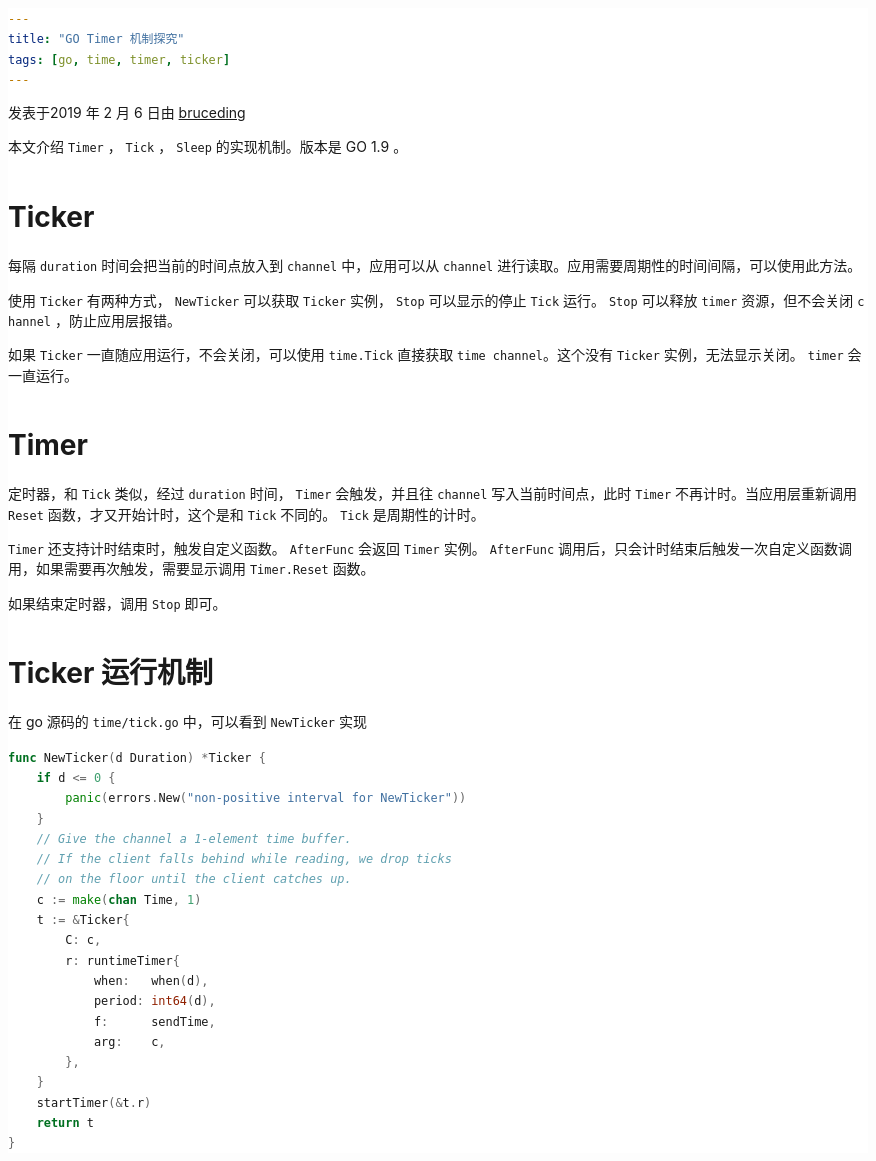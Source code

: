 ```yaml
---
title: "GO Timer 机制探究"
tags: [go, time, timer, ticker]
---
```


发表于2019 年 2 月 6 日由 [bruceding](https://blog.bruceding.com/author/bruceding)

本文介绍 `Timer` ， `Tick` ， `Sleep` 的实现机制。版本是 GO 1.9 。

# Ticker
每隔 `duration` 时间会把当前的时间点放入到 `channel` 中，应用可以从 `channel` 进行读取。应用需要周期性的时间间隔，可以使用此方法。

使用 `Ticker` 有两种方式， `NewTicker` 可以获取 `Ticker` 实例， `Stop` 可以显示的停止 `Tick` 运行。 `Stop` 可以释放 `timer` 资源，但不会关闭 `channel` ，防止应用层报错。

如果 `Ticker` 一直随应用运行，不会关闭，可以使用 `time.Tick` 直接获取 `time channel`。这个没有 `Ticker` 实例，无法显示关闭。 `timer` 会一直运行。

# Timer
定时器，和 `Tick` 类似，经过 `duration` 时间， `Timer` 会触发，并且往 `channel` 写入当前时间点，此时 `Timer` 不再计时。当应用层重新调用 `Reset` 函数，才又开始计时，这个是和 `Tick` 不同的。 `Tick` 是周期性的计时。

`Timer` 还支持计时结束时，触发自定义函数。 `AfterFunc` 会返回 `Timer` 实例。 `AfterFunc` 调用后，只会计时结束后触发一次自定义函数调用，如果需要再次触发，需要显示调用 `Timer.Reset` 函数。

如果结束定时器，调用 `Stop` 即可。

# Ticker 运行机制
在 go 源码的 `time/tick.go` 中，可以看到 `NewTicker` 实现

```go
func NewTicker(d Duration) *Ticker {
    if d <= 0 {
        panic(errors.New("non-positive interval for NewTicker"))
    }
    // Give the channel a 1-element time buffer.
    // If the client falls behind while reading, we drop ticks
    // on the floor until the client catches up.
    c := make(chan Time, 1)
    t := &Ticker{
        C: c,
        r: runtimeTimer{
            when:   when(d),
            period: int64(d),
            f:      sendTime,
            arg:    c,
        },
    }
    startTimer(&t.r)
    return t
}
```
